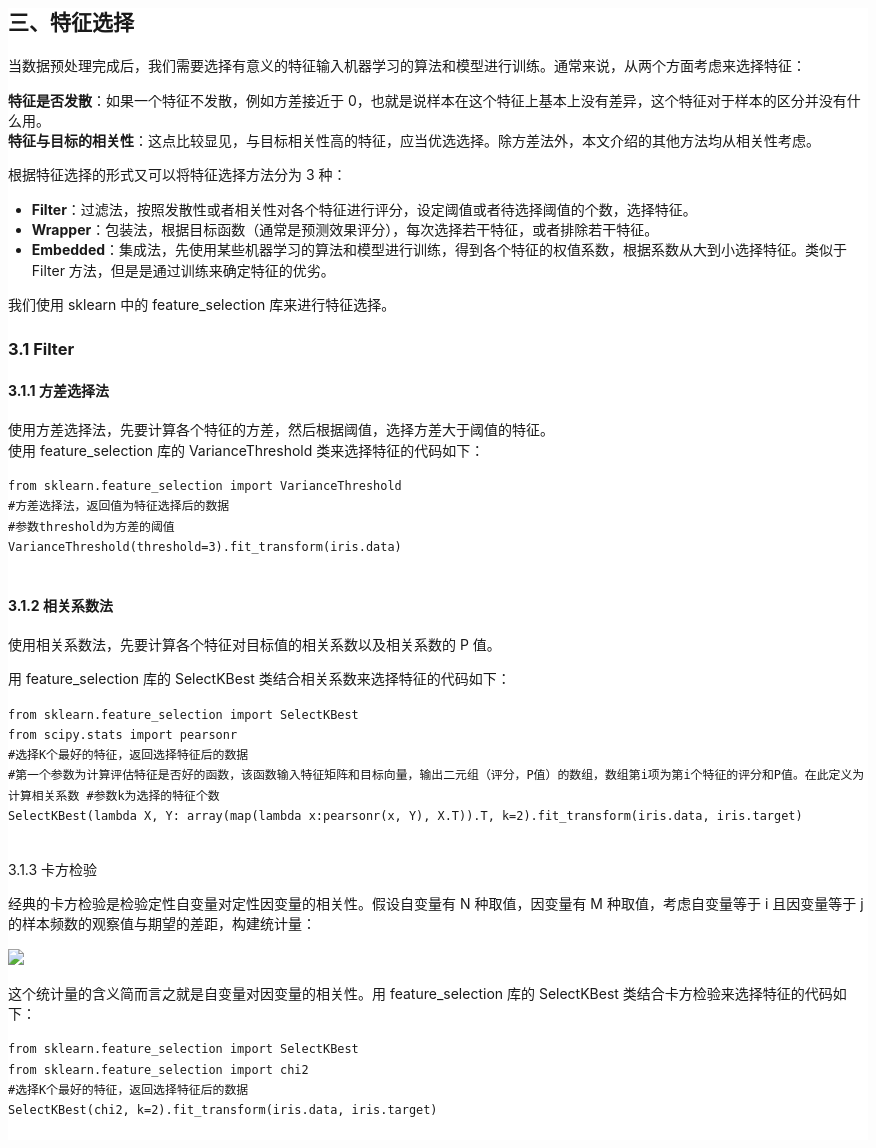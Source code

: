 三、特征选择
------

当数据预处理完成后，我们需要选择有意义的特征输入机器学习的算法和模型进行训练。通常来说，从两个方面考虑来选择特征：

**特征是否发散**：如果一个特征不发散，例如方差接近于 0，也就是说样本在这个特征上基本上没有差异，这个特征对于样本的区分并没有什么用。  
**特征与目标的相关性**：这点比较显见，与目标相关性高的特征，应当优选选择。除方差法外，本文介绍的其他方法均从相关性考虑。

根据特征选择的形式又可以将特征选择方法分为 3 种：

*   **Filter**：过滤法，按照发散性或者相关性对各个特征进行评分，设定阈值或者待选择阈值的个数，选择特征。
*   **Wrapper**：包装法，根据目标函数（通常是预测效果评分），每次选择若干特征，或者排除若干特征。
*   **Embedded**：集成法，先使用某些机器学习的算法和模型进行训练，得到各个特征的权值系数，根据系数从大到小选择特征。类似于 Filter 方法，但是是通过训练来确定特征的优劣。

我们使用 sklearn 中的 feature_selection 库来进行特征选择。

### 3.1 Filter

#### 3.1.1 方差选择法

使用方差选择法，先要计算各个特征的方差，然后根据阈值，选择方差大于阈值的特征。  
使用 feature_selection 库的 VarianceThreshold 类来选择特征的代码如下：

```
from sklearn.feature_selection import VarianceThreshold 
#方差选择法，返回值为特征选择后的数据 
#参数threshold为方差的阈值 
VarianceThreshold(threshold=3).fit_transform(iris.data)


```

#### 3.1.2 相关系数法

使用相关系数法，先要计算各个特征对目标值的相关系数以及相关系数的 P 值。

用 feature_selection 库的 SelectKBest 类结合相关系数来选择特征的代码如下：

```
from sklearn.feature_selection import SelectKBest 
from scipy.stats import pearsonr 
#选择K个最好的特征，返回选择特征后的数据 
#第一个参数为计算评估特征是否好的函数，该函数输入特征矩阵和目标向量，输出二元组（评分，P值）的数组，数组第i项为第i个特征的评分和P值。在此定义为计算相关系数 #参数k为选择的特征个数
SelectKBest(lambda X, Y: array(map(lambda x:pearsonr(x, Y), X.T)).T, k=2).fit_transform(iris.data, iris.target)


```

3.1.3 卡方检验

经典的卡方检验是检验定性自变量对定性因变量的相关性。假设自变量有 N 种取值，因变量有 M 种取值，考虑自变量等于 i 且因变量等于 j 的样本频数的观察值与期望的差距，构建统计量：

![](https://www.zhihu.com/equation?tex=%5Cmathcal%7BX%7D%5E2=%5Csum_%7Bi,j%7D%5Cfrac%7B(fo-fe)%5E2%7D%7Bfe%7D)

这个统计量的含义简而言之就是自变量对因变量的相关性。用 feature_selection 库的 SelectKBest 类结合卡方检验来选择特征的代码如下：

```
from sklearn.feature_selection import SelectKBest 
from sklearn.feature_selection import chi2 
#选择K个最好的特征，返回选择特征后的数据 
SelectKBest(chi2, k=2).fit_transform(iris.data, iris.target)


```
